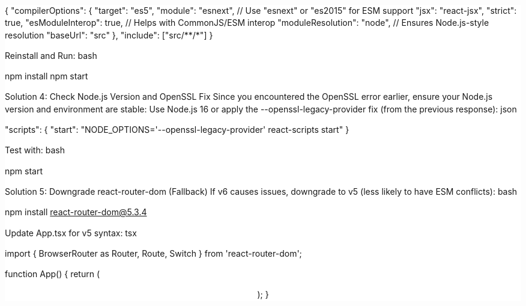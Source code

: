 {
  "compilerOptions": {
    "target": "es5",
    "module": "esnext",  // Use "esnext" or "es2015" for ESM support
    "jsx": "react-jsx",
    "strict": true,
    "esModuleInterop": true,  // Helps with CommonJS/ESM interop
    "moduleResolution": "node",  // Ensures Node.js-style resolution
    "baseUrl": "src"
  },
  "include": ["src/**/*"]
}

Reinstall and Run:
bash

npm install
npm start

Solution 4: Check Node.js Version and OpenSSL Fix
Since you encountered the OpenSSL error earlier, ensure your Node.js version and environment are stable:
Use Node.js 16 or apply the --openssl-legacy-provider fix (from the previous response):
json

"scripts": {
  "start": "NODE_OPTIONS='--openssl-legacy-provider' react-scripts start"
}

Test with:
bash

npm start

Solution 5: Downgrade react-router-dom (Fallback)
If v6 causes issues, downgrade to v5 (less likely to have ESM conflicts):
bash

npm install react-router-dom@5.3.4

Update App.tsx for v5 syntax:
tsx

import { BrowserRouter as Router, Route, Switch } from 'react-router-dom';

function App() {
  return (
    <Router>
      <Header />
      <Switch>
        <Route path="/" exact component={HomePage} />
        <Route path="/courses" component={ProductList} />
        <Route path="/course/:id" component={ProductPage} />
        <Route path="/checkout" component={CheckoutPage} />
      </Switch>
    </Router>
  );
}
